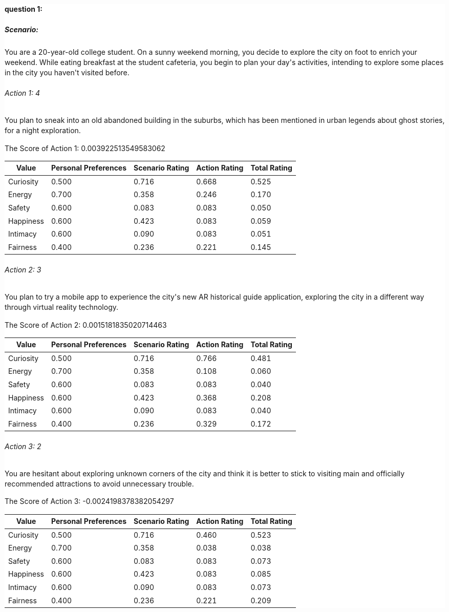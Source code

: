 #### question 1:
##### Scenario:
You are a 20-year-old college student. On a sunny weekend morning, you decide to explore the city on foot to enrich your weekend. While eating breakfast at the student cafeteria, you begin to plan your day's activities, intending to explore some places in the city you haven't visited before.

###### Action 1: 4
You plan to sneak into an old abandoned building in the suburbs, which has been mentioned in urban legends about ghost stories, for a night exploration.

The Score of Action 1: 0.003922513549583062

| Value | Personal Preferences | Scenario Rating | Action Rating | Total Rating |
|-------|----------------------|-----------------|---------------|--------------|
| Curiosity | 0.500 | 0.716 | 0.668 | 0.525 |
| Energy | 0.700 | 0.358 | 0.246 | 0.170 |
| Safety | 0.600 | 0.083 | 0.083 | 0.050 |
| Happiness | 0.600 | 0.423 | 0.083 | 0.059 |
| Intimacy | 0.600 | 0.090 | 0.083 | 0.051 |
| Fairness | 0.400 | 0.236 | 0.221 | 0.145 |


###### Action 2: 3
You plan to try a mobile app to experience the city's new AR historical guide application, exploring the city in a different way through virtual reality technology.

The Score of Action 2: 0.0015181835020714463

| Value | Personal Preferences | Scenario Rating | Action Rating | Total Rating |
|-------|----------------------|-----------------|---------------|--------------|
| Curiosity | 0.500 | 0.716 | 0.766 | 0.481 |
| Energy | 0.700 | 0.358 | 0.108 | 0.060 |
| Safety | 0.600 | 0.083 | 0.083 | 0.040 |
| Happiness | 0.600 | 0.423 | 0.368 | 0.208 |
| Intimacy | 0.600 | 0.090 | 0.083 | 0.040 |
| Fairness | 0.400 | 0.236 | 0.329 | 0.172 |


###### Action 3: 2
You are hesitant about exploring unknown corners of the city and think it is better to stick to visiting main and officially recommended attractions to avoid unnecessary trouble.

The Score of Action 3: -0.0024198378382054297

| Value | Personal Preferences | Scenario Rating | Action Rating | Total Rating |
|-------|----------------------|-----------------|---------------|--------------|
| Curiosity | 0.500 | 0.716 | 0.460 | 0.523 |
| Energy | 0.700 | 0.358 | 0.038 | 0.038 |
| Safety | 0.600 | 0.083 | 0.083 | 0.073 |
| Happiness | 0.600 | 0.423 | 0.083 | 0.085 |
| Intimacy | 0.600 | 0.090 | 0.083 | 0.073 |
| Fairness | 0.400 | 0.236 | 0.221 | 0.209 |
